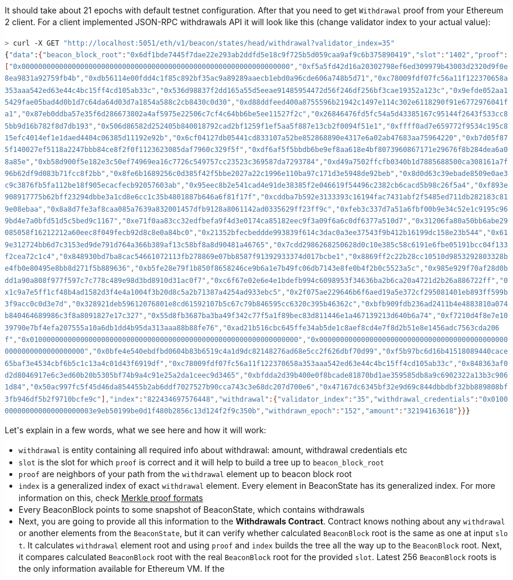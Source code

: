 It should take about 21 epochs with default testnet configuration. After that you 
need to get `Withdrawal` proof from your Ethereum 2 client. For a client implemented 
JSON-RPC withdrawals API it will look like this (change validator index to your 
actual value):
```bash
> curl -X GET "http://localhost:5051/eth/v1/beacon/states/head/withdrawal?validator_index=35"
{"data":{"beacon_block_root":"0x6df1bde7445f7dae22e293ab2ddfd5e18c9f725b5d059caa9af9c6b375890419","slot":"1402","proof":["0x0000000000000000000000000000000000000000000000000000000000000000","0xf5a5fd42d16a20302798ef6ed309979b43003d2320d9f0e8ea9831a92759fb4b","0xdb56114e00fdd4c1f85c892bf35ac9a89289aaecb1ebd0a96cde606a748b5d71","0xc78009fdf07fc56a11f122370658a353aaa542ed63e44c4bc15ff4cd105ab33c","0x536d98837f2dd165a55d5eeae91485954472d56f246df256bf3cae19352a123c","0x9efde052aa15429fae05bad4d0b1d7c64da64d03d7a1854a588c2cb8430c0d30","0xd88ddfeed400a8755596b21942c1497e114c302e6118290f91e6772976041fa1","0x87eb0ddba57e35f6d286673802a4af5975e22506c7cf4c64bb6be5ee11527f2c","0x26846476fd5fc54a5d43385167c95144f2643f533cc85bb9d16b782f8d7db193","0x506d86582d252405b840018792cad2bf1259f1ef5aa5f887e13cb2f0094f51e1","0xffff0ad7e659772f9534c195c815efc4014ef1e1daed4404c06385d11192e92b","0x6cf04127db05441cd833107a52be852868890e4317e6a02ab47683aa75964220","0xb7d05f875f140027ef5118a2247bbb84ce8f2f0f1123623085daf7960c329f5f","0xdf6af5f5bbdb6be9ef8aa618e4bf8073960867171e29676f8b284dea6a08a85e","0xb58d900f5e182e3c50ef74969ea16c7726c549757cc23523c369587da7293784","0xd49a7502ffcfb0340b1d7885688500ca308161a7f96b62df9d083b71fcc8f2bb","0x8fe6b1689256c0d385f42f5bbe2027a22c1996e110ba97c171d3e5948de92beb","0x8d0d63c39ebade8509e0ae3c9c3876fb5fa112be18f905ecacfecb92057603ab","0x95eec8b2e541cad4e91de38385f2e046619f54496c2382cb6cacd5b98c26f5a4","0xf893e908917775b62bff23294dbbe3a1cd8e6cc1c35b4801887b646a6f81f17f","0xcddba7b592e3133393c16194fac7431abf2f5485ed711db282183c819e08ebaa","0x8a8d7fe3af8caa085a7639a832001457dfb9128a8061142ad0335629ff23ff9c","0xfeb3c337d7a51a6fbf00b9e34c52e1c9195c969bd4e7a0bfd51d5c5bed9c1167","0xe71f0aa83cc32edfbefa9f4d3e0174ca85182eec9f3a09f6a6c0df6377a510d7","0x31206fa80a50bb6abe29085058f16212212a60eec8f049fecb92d8c8e0a84bc0","0x21352bfecbeddde993839f614c3dac0a3ee37543f9b412b16199dc158e23b544","0x619e312724bb6d7c3153ed9de791d764a366b389af13c58bf8a8d90481a46765","0x7cdd2986268250628d0c10e385c58c6191e6fbe05191bcc04f133f2cea72c1c4","0x848930bd7ba8cac54661072113fb278869e07bb8587f91392933374d017bcbe1","0x8869ff2c22b28cc10510d9853292803328be4fb0e80495e8bb8d271f5b889636","0xb5fe28e79f1b850f8658246ce9b6a1e7b49fc06db7143e8fe0b4f2b0c5523a5c","0x985e929f70af28d0bdd1a90a808f977f597c7c778c489e98d3bd8910d31ac0f7","0xc6f67e02e6e4e1bdefb994c6098953f34636ba2b6ca20a4721d2b26a886722ff","0x1c9a7e5ff1cf48b4ad1582d3f4e4a1004f3b20d8c5a2b71387a4254ad933ebc5","0x2f075ae229646b6f6aed19a5e372cf295081401eb893ff599b3f9acc0c0d3e7d","0x328921deb59612076801e8cd61592107b5c67c79b846595cc6320c395b46362c","0xbfb909fdb236ad2411b4e4883810a074b840464689986c3f8a8091827e17c327","0x55d8fb3687ba3ba49f342c77f5a1f89bec83d811446e1a467139213d640b6a74","0xf7210d4f8e7e1039790e7bf4efa207555a10a6db1dd4b95da313aaa88b88fe76","0xad21b516cbc645ffe34ab5de1c8aef8cd4e7f8d2b51e8e1456adc7563cda206f","0x0100000000000000000000000000000000000000000000000000000000000000","0x0000000000000000000000000000000000000000000000000000000000000000","0x0bfe4e540ebdfbd0604b83b6519c4a1d9dc82148276ad68e5cc2f626dbf70d99","0xf5b97bc6d16b41518089440cace65baf3e4534cbf6b5c1c13a4c01d43f6919df","0xc78009fdf07fc56a11f122370658a353aaa542ed63e44c4bc15ff4cd105ab33c","0x848363af0d2d8046917e6c3ed60b20b5305bf74b9a4c91e25a2da1ceec9d3465","0xbfdda2d39b400e0f8bcade81870bd1ae359585db8a9c6902322a13b3c9061d84","0x50ac997fc5f45d46da854455b2ab6ddf7027527b90cca743c3e68dc207d700e6","0x47167dc6345bf32e9d69c844dbbdbf32bb889808bf3fb946df5b2f9710bcfe9c"],"index":"822434697576448","withdrawal":{"validator_index":"35","withdrawal_credentials":"0x0100000000000000000000003e9eb50199be0d1f480b2856c13d124f2f9c350b","withdrawn_epoch":"152","amount":"32194163618"}}}
```
Let's explain in a few words, what we see here and how it will work:
- `withdrawal` is entity containing all required info about withdrawal: amount, 
  withdrawal credentials etc
- `slot` is the slot for which `proof` is correct and it will help to build a tree up to 
  `beacon_block_root`
- `proof` are neighbors of your path from the `withdrawal` element up to beacon 
  block root
- `index` is a generalized index of exact `withdrawal` element. Every element in 
  BeaconState has its generalized index. 
  For more information on this, check [Merkle proof formats](https://github.com/ethereum/eth2.0-specs/blob/dev/ssz/merkle-proofs.md)  
- Every BeaconBlock points to some snapshot of BeaconState, which contains withdrawals
- Next, you are going to provide all this information to the **Withdrawals Contract**. 
  Contract knows nothing about any `withdrawal` or another elements from the `BeaconState`, 
  but it can verify whether calculated `BeaconBlock` root is the same as one at input 
  `slot`. It calculates `withdrawal` element root and using `proof` and `index` builds 
  the tree all the way up to the `BeaconBlock` root. Next, it compares calculated 
  `BeaconBlock` root with the real `BeaconBlock` root for the provided `slot`. Latest 
  256 `BeaconBlock` roots is the only information available for Ethereum VM. If the 